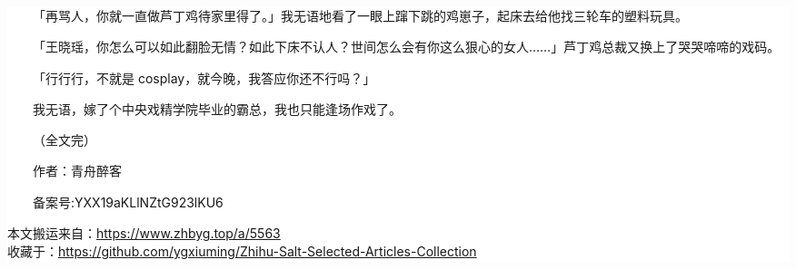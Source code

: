 &emsp;&emsp;「再骂人，你就一直做芦丁鸡待家里得了。」我无语地看了一眼上蹿下跳的鸡崽子，起床去给他找三轮车的塑料玩具。  
  
&emsp;&emsp;「王晓瑶，你怎么可以如此翻脸无情？如此下床不认人？世间怎么会有你这么狠心的女人……」芦丁鸡总裁又换上了哭哭啼啼的戏码。  
  
&emsp;&emsp;「行行行，不就是 cosplay，就今晚，我答应你还不行吗？」  
  
&emsp;&emsp;我无语，嫁了个中央戏精学院毕业的霸总，我也只能逢场作戏了。  
  
&emsp;&emsp;（全文完）  
  
&emsp;&emsp;作者：青舟醉客  
  
&emsp;&emsp;备案号:YXX19aKLlNZtG923lKU6  
  
本文搬运来自：https://www.zhbyg.top/a/5563  
 收藏于：https://github.com/ygxiuming/Zhihu-Salt-Selected-Articles-Collection
